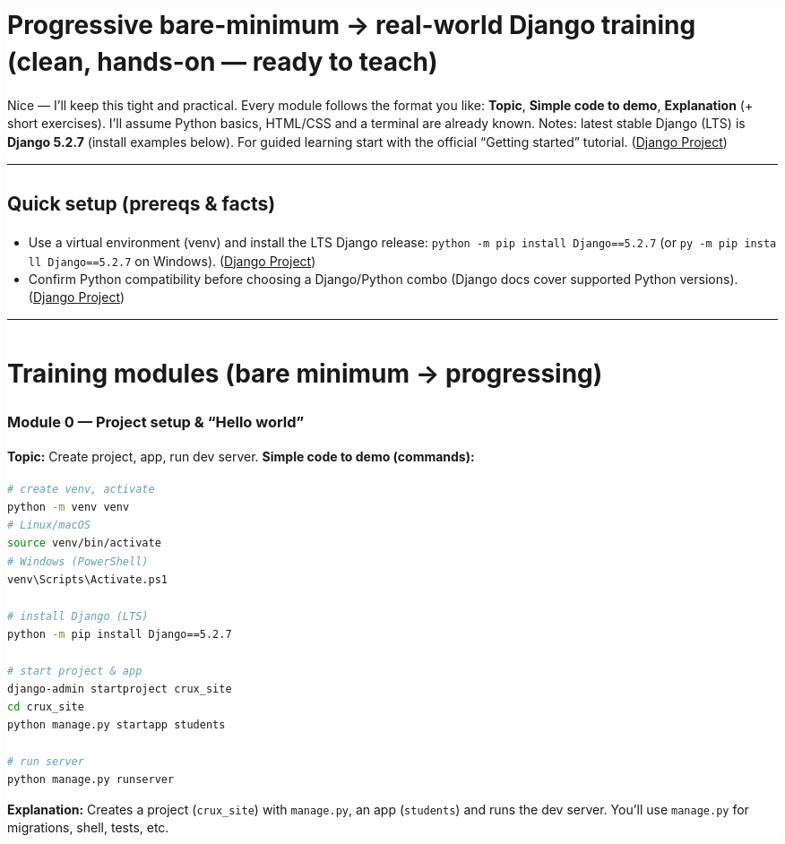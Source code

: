 # Progressive **bare-minimum → real-world** Django training (clean, hands-on — ready to teach)

Nice — I’ll keep this tight and practical. Every module follows the format you like: **Topic**, **Simple code to demo**, **Explanation** (+ short exercises). I’ll assume Python basics, HTML/CSS and a terminal are already known.
Notes: latest stable Django (LTS) is  **Django 5.2.7** (install examples below). For guided learning start with the official “Getting started” tutorial. ([Django Project][1])

---

## Quick setup (prereqs & facts)

* Use a virtual environment (venv) and install the LTS Django release:
  `python -m pip install Django==5.2.7` (or `py -m pip install Django==5.2.7` on Windows). ([Django Project][1])
* Confirm Python compatibility before choosing a Django/Python combo (Django docs cover supported Python versions). ([Django Project][2])

---

# Training modules (bare minimum → progressing)

### Module 0 — Project setup & “Hello world”

**Topic:** Create project, app, run dev server.
**Simple code to demo (commands):**

```bash
# create venv, activate
python -m venv venv
# Linux/macOS
source venv/bin/activate
# Windows (PowerShell)
venv\Scripts\Activate.ps1

# install Django (LTS)
python -m pip install Django==5.2.7

# start project & app
django-admin startproject crux_site
cd crux_site
python manage.py startapp students

# run server
python manage.py runserver
```

**Explanation:** Creates a project (`crux_site`) with `manage.py`, an app (`students`) and runs the dev server. You’ll use `manage.py` for migrations, shell, tests, etc.


[1]: https://www.djangoproject.com/download/?utm_source=chatgpt.com "Download Django"
[2]: https://docs.djangoproject.com/en/5.2/faq/install/?utm_source=chatgpt.com "FAQ: Installation"
[3]: https://docs.djangoproject.com/en/5.2/topics/templates/?utm_source=chatgpt.com "Templates | Django documentation"
[4]: https://docs.djangoproject.com/en/5.2/topics/db/models/?utm_source=chatgpt.com "Models"
[5]: https://docs.djangoproject.com/en/5.2/ref/contrib/admin/?utm_source=chatgpt.com "The Django admin site"
[6]: https://docs.djangoproject.com/en/5.2/topics/class-based-views/?utm_source=chatgpt.com "Class-based views"
[7]: https://docs.djangoproject.com/en/5.2/topics/migrations/?utm_source=chatgpt.com "Migrations | Django documentation"
[8]: https://docs.djangoproject.com/en/5.2/howto/deployment/checklist/?utm_source=chatgpt.com "Deployment checklist | Django documentation"
[9]: https://docs.djangoproject.com/en/5.2/intro/?utm_source=chatgpt.com "Getting started | Django documentation"